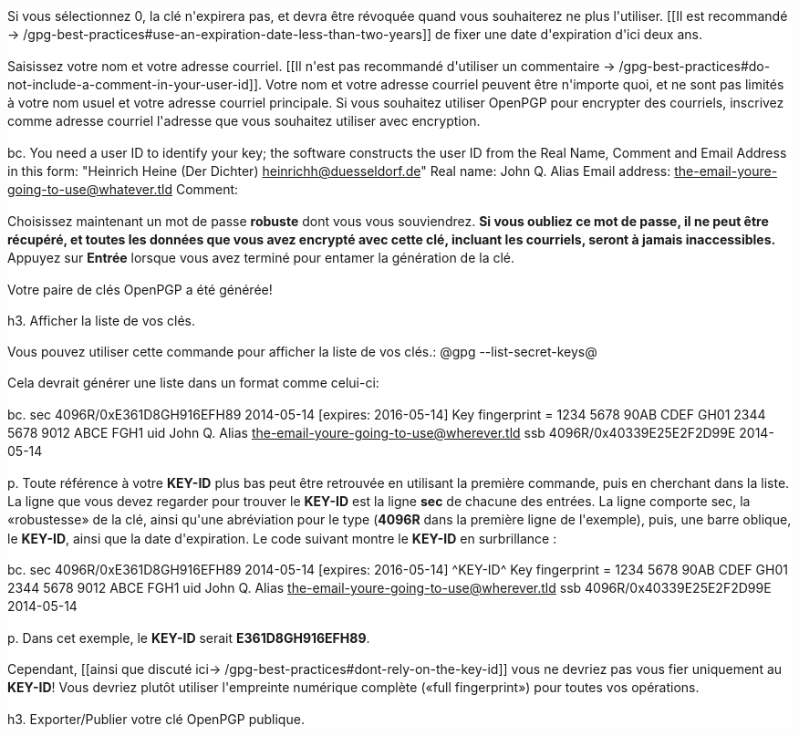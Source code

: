 Si vous sélectionnez 0, la clé n'expirera pas, et devra être révoquée quand vous souhaiterez ne plus l'utiliser. [[Il est recommandé -> /gpg-best-practices#use-an-expiration-date-less-than-two-years]] de fixer une date d'expiration d'ici deux ans.

Saisissez votre nom et votre adresse courriel. [[Il n'est pas recommandé d'utiliser un commentaire -> /gpg-best-practices#do-not-include-a-comment-in-your-user-id]]. Votre nom et votre adresse courriel peuvent être n'importe quoi, et ne sont pas limités à votre nom usuel et votre adresse courriel principale. Si vous souhaitez utiliser OpenPGP pour encrypter des courriels, inscrivez comme adresse courriel l'adresse que vous souhaitez utiliser avec encryption.

bc. You need a user ID to identify your key; the software constructs the user ID
from the Real Name, Comment and Email Address in this form:
  "Heinrich Heine (Der Dichter) <heinrichh@duesseldorf.de>"
Real name: John Q. Alias
Email address: the-email-youre-going-to-use@whatever.tld
Comment:

Choisissez maintenant un mot de passe **robuste** dont vous vous souviendrez. **Si vous oubliez ce mot de passe, il ne peut être récupéré, et toutes les données que vous avez encrypté avec cette clé, incluant les courriels, seront à jamais inaccessibles.** Appuyez sur **Entrée** lorsque vous avez terminé pour entamer la génération de la clé.

Votre paire de clés OpenPGP a été générée!

h3. Afficher la liste de vos clés.

Vous pouvez utiliser cette commande pour afficher la liste de vos clés.:
@gpg --list-secret-keys@

Cela devrait générer une liste dans un format comme celui-ci:

bc. sec 4096R/0xE361D8GH916EFH89 2014-05-14 [expires: 2016-05-14]
Key fingerprint = 1234 5678 90AB CDEF GH01  2344 5678 9012 ABCE FGH1
uid John Q. Alias <the-email-youre-going-to-use@wherever.tld>
ssb 4096R/0x40339E25E2F2D99E 2014-05-14

p. Toute référence à votre **KEY-ID** plus bas peut être retrouvée en utilisant la première commande, puis en cherchant dans la liste. La ligne que vous devez regarder pour trouver le **KEY-ID** est la ligne **sec** de chacune des entrées. La ligne comporte sec, la «robustesse» de la clé, ainsi qu'une abréviation pour le type (**4096R** dans la première ligne de l'exemple), puis, une barre oblique, le **KEY-ID**, ainsi que la date d'expiration. Le code suivant montre le **KEY-ID** en surbrillance :

bc. sec   4096R/0xE361D8GH916EFH89 2014-05-14 [expires: 2016-05-14]
^KEY-ID^
Key fingerprint = 1234 5678 90AB CDEF GH01  2344 5678 9012 ABCE FGH1
uid John Q. Alias <the-email-youre-going-to-use@wherever.tld>
ssb 4096R/0x40339E25E2F2D99E 2014-05-14

p. Dans cet exemple, le **KEY-ID** serait **E361D8GH916EFH89**.

Cependant, [[ainsi que discuté ici-> /gpg-best-practices#dont-rely-on-the-key-id]] vous ne devriez pas vous fier uniquement au **KEY-ID**! Vous devriez plutôt utiliser l'empreinte numérique complète («full fingerprint») pour toutes vos opérations.

h3. Exporter/Publier votre clé OpenPGP publique.
